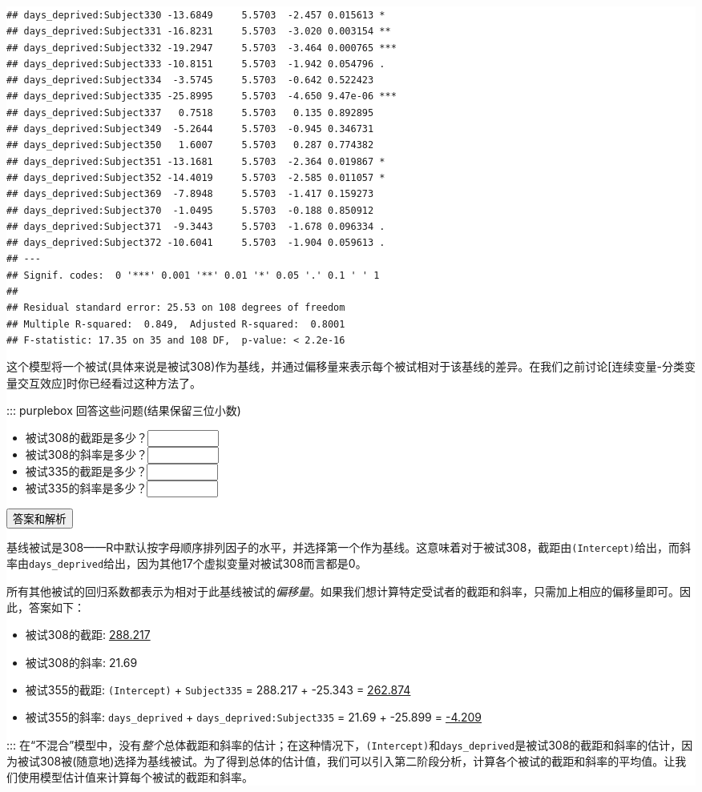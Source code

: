 ```
## days_deprived:Subject330 -13.6849     5.5703  -2.457 0.015613 *  
## days_deprived:Subject331 -16.8231     5.5703  -3.020 0.003154 ** 
## days_deprived:Subject332 -19.2947     5.5703  -3.464 0.000765 ***
## days_deprived:Subject333 -10.8151     5.5703  -1.942 0.054796 .  
## days_deprived:Subject334  -3.5745     5.5703  -0.642 0.522423    
## days_deprived:Subject335 -25.8995     5.5703  -4.650 9.47e-06 ***
## days_deprived:Subject337   0.7518     5.5703   0.135 0.892895    
## days_deprived:Subject349  -5.2644     5.5703  -0.945 0.346731    
## days_deprived:Subject350   1.6007     5.5703   0.287 0.774382    
## days_deprived:Subject351 -13.1681     5.5703  -2.364 0.019867 *  
## days_deprived:Subject352 -14.4019     5.5703  -2.585 0.011057 *  
## days_deprived:Subject369  -7.8948     5.5703  -1.417 0.159273    
## days_deprived:Subject370  -1.0495     5.5703  -0.188 0.850912    
## days_deprived:Subject371  -9.3443     5.5703  -1.678 0.096334 .  
## days_deprived:Subject372 -10.6041     5.5703  -1.904 0.059613 .  
## ---
## Signif. codes:  0 '***' 0.001 '**' 0.01 '*' 0.05 '.' 0.1 ' ' 1
## 
## Residual standard error: 25.53 on 108 degrees of freedom
## Multiple R-squared:  0.849,	Adjusted R-squared:  0.8001 
## F-statistic: 17.35 on 35 and 108 DF,  p-value: < 2.2e-16
```

这个模型将一个被试(具体来说是被试308)作为基线，并通过偏移量来表示每个被试相对于该基线的差异。在我们之前讨论[连续变量-分类变量交互效应]时你已经看过这种方法了。

::: purplebox
回答这些问题(结果保留三位小数)

* 被试308的截距是多少？<input class='webex-solveme nospaces' data-tol='0.001' size='8' data-answer='["288.217466666666"]'/>
* 被试308的斜率是多少？<input class='webex-solveme nospaces' data-tol='0.001' size='8' data-answer='["21.6904952380953"]'/>
* 被试335的截距是多少？<input class='webex-solveme nospaces' data-tol='0.001' size='8' data-answer='["262.874583333333"]'/>
* 被试335的斜率是多少？<input class='webex-solveme nospaces' data-tol='0.001' size='8' data-answer='["-4.20899166666667"]'/>


<div class='webex-solution'><button>答案和解析</button>


基线被试是308——R中默认按字母顺序排列因子的水平，并选择第一个作为基线。这意味着对于被试308，截距由`(Intercept)`给出，而斜率由`days_deprived`给出，因为其他17个虚拟变量对被试308而言都是0。

所有其他被试的回归系数都表示为相对于此基线被试的*偏移量*。如果我们想计算特定受试者的截距和斜率，只需加上相应的偏移量即可。因此，答案如下：

* 被试308的截距: <u>288.217</u>
* 被试308的斜率: 21.69

* 被试355的截距: `(Intercept)` + `Subject335` = 288.217 + -25.343 = <u>262.874</u>
* 被试355的斜率: `days_deprived` + `days_deprived:Subject335` = 21.69 + -25.899 = <u>-4.209</u>


</div>

:::
在“不混合”模型中，没有*整个*总体截距和斜率的估计；在这种情况下，`(Intercept)`和`days_deprived`是被试308的截距和斜率的估计，因为被试308被(随意地)选择为基线被试。为了得到总体的估计值，我们可以引入第二阶段分析，计算各个被试的截距和斜率的平均值。让我们使用模型估计值来计算每个被试的截距和斜率。
